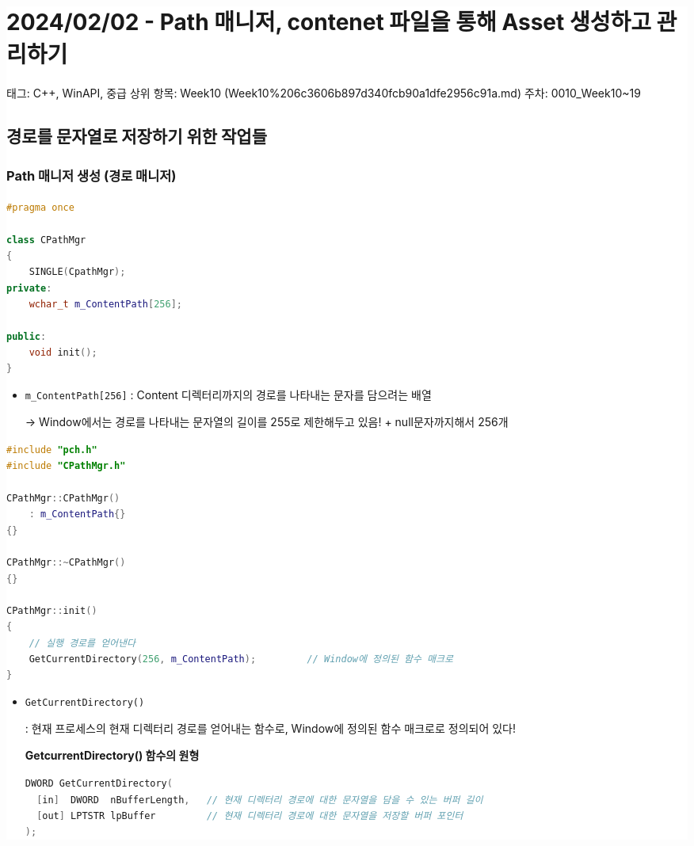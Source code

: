 # 2024/02/02 - Path 매니저, contenet 파일을 통해 Asset 생성하고 관리하기

태그: C++, WinAPI, 중급
상위 항목: Week10 (Week10%206c3606b897d340fcb90a1dfe2956c91a.md)
주차: 0010_Week10~19

## 경로를 문자열로 저장하기 위한 작업들

### Path 매니저 생성 (경로 매니저)

```cpp
#pragma once

class CPathMgr
{
	SINGLE(CpathMgr);
private:
	wchar_t m_ContentPath[256];

public:
	void init();
}
```

- `m_ContentPath[256]` : Content 디렉터리까지의 경로를 나타내는 문자를 담으려는 배열
    
    → Window에서는 경로를 나타내는 문자열의 길이를 255로 제한해두고 있음! + null문자까지해서 256개
    

```cpp
#include "pch.h"
#include "CPathMgr.h"

CPathMgr::CPathMgr()
	: m_ContentPath{}
{}

CPathMgr::~CPathMgr()
{}

CPathMgr::init()
{
	// 실행 경로를 얻어낸다
	GetCurrentDirectory(256, m_ContentPath);	     // Window에 정의된 함수 매크로
}
```

- `GetCurrentDirectory()`
    
    : 현재 프로세스의 현재 디렉터리 경로를 얻어내는 함수로, Window에 정의된 함수 매크로로 정의되어 있다!
    
    **GetcurrentDirectory() 함수의 원형**
    
    ```cpp
    DWORD GetCurrentDirectory(
      [in]  DWORD  nBufferLength,   // 현재 디렉터리 경로에 대한 문자열을 담을 수 있는 버퍼 길이
      [out] LPTSTR lpBuffer         // 현재 디렉터리 경로에 대한 문자열을 저장할 버퍼 포인터
    );
    ```
    